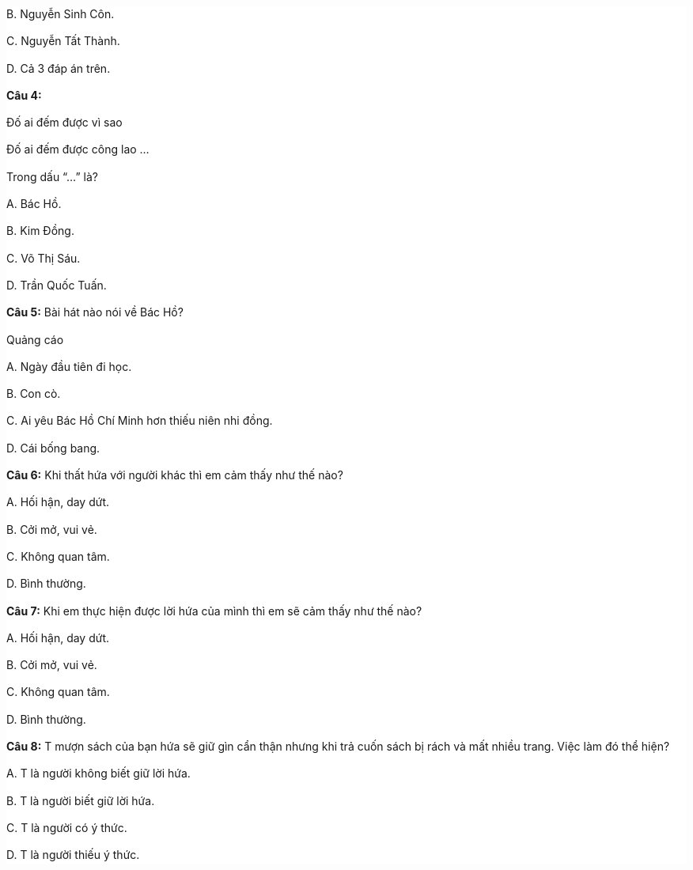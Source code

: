 B. Nguyễn Sinh Côn. 

C. Nguyễn Tất Thành. 

D. Cả 3 đáp án trên. 

**Câu 4:**

Đố ai đếm được vì sao 

Đố ai đếm được công lao … 

Trong dấu “…” là? 

A. Bác Hồ. 

B. Kim Đồng. 

C. Võ Thị Sáu. 

D. Trần Quốc Tuấn. 

**Câu 5:** Bài hát nào nói về Bác Hồ? 

Quảng cáo

A. Ngày đầu tiên đi học. 

B. Con cò. 

C. Ai yêu Bác Hồ Chí Minh hơn thiếu niên nhi đồng. 

D. Cái bống bang. 

**Câu 6:** Khi thất hứa với người khác thì em cảm thấy như thế nào? 

A. Hối hận, day dứt. 

B. Cởi mở, vui vẻ. 

C. Không quan tâm. 

D. Bình thường. 

**Câu 7:** Khi em thực hiện được lời hứa của mình thì em sẽ cảm thấy như thế nào? 

A. Hối hận, day dứt. 

B. Cởi mở, vui vẻ. 

C. Không quan tâm. 

D. Bình thường. 

**Câu 8:** T mượn sách của bạn hứa sẽ giữ gìn cẩn thận nhưng khi trả cuốn sách bị rách và mất nhiều trang. Việc làm đó thể hiện? 

A. T là người không biết giữ lời hứa. 

B. T là người biết giữ lời hứa. 

C. T là người có ý thức. 

D. T là người thiếu ý thức. 
